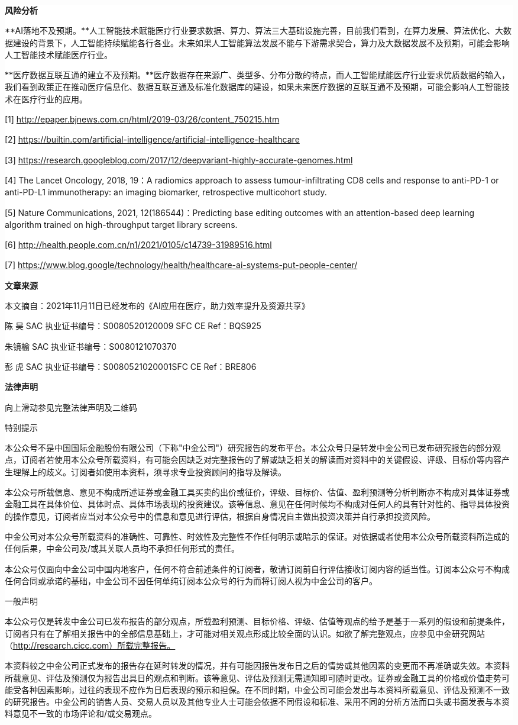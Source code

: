 
**风险分析**


**AI落地不及预期。**人工智能技术赋能医疗行业要求数据、算力、算法三大基础设施完善，目前我们看到，在算力发展、算法优化、大数据建设的背景下，人工智能持续赋能各行各业。未来如果人工智能算法发展不能与下游需求契合，算力及大数据发展不及预期，可能会影响人工智能技术赋能医疗行业。

**医疗数据互联互通的建立不及预期。**医疗数据存在来源广、类型多、分布分散的特点，而人工智能赋能医疗行业要求优质数据的输入，我们看到政策正在推动医疗信息化、数据互联互通及标准化数据库的建设，如果未来医疗数据的互联互通不及预期，可能会影响人工智能技术在医疗行业的应用。

\[1\] http://epaper.bjnews.com.cn/html/2019-03/26/content_750215.htm

\[2\] https://builtin.com/artificial-intelligence/artificial-intelligence-healthcare

\[3\] https://research.googleblog.com/2017/12/deepvariant-highly-accurate-genomes.html

\[4\] The Lancet Oncology, 2018, 19：A radiomics approach to assess tumour-infiltrating CD8 cells and response to anti-PD-1 or anti-PD-L1 immunotherapy: an imaging biomarker, retrospective multicohort study.

\[5\] Nature Communications, 2021, 12(186544)：Predicting base editing outcomes with an attention-based deep learning algorithm trained on high-throughput target library screens.

\[6\] http://health.people.com.cn/n1/2021/0105/c14739-31989516.html

\[7\] https://www.blog.google/technology/health/healthcare-ai-systems-put-people-center/


**文章来源**


本文摘自：2021年11月11日已经发布的《AI应用在医疗，助力效率提升及资源共享》

陈 昊 SAC 执业证书编号：S0080520120009 SFC CE Ref：BQS925

朱镜榆 SAC 执业证书编号：S0080121070370

彭 虎 SAC 执业证书编号：S0080521020001SFC CE Ref：BRE806


**法律声明**


向上滑动参见完整法律声明及二维码


特别提示

本公众号不是中国国际金融股份有限公司（下称"中金公司"）研究报告的发布平台。本公众号只是转发中金公司已发布研究报告的部分观点，订阅者若使用本公众号所载资料，有可能会因缺乏对完整报告的了解或缺乏相关的解读而对资料中的关键假设、评级、目标价等内容产生理解上的歧义。订阅者如使用本资料，须寻求专业投资顾问的指导及解读。

本公众号所载信息、意见不构成所述证券或金融工具买卖的出价或征价，评级、目标价、估值、盈利预测等分析判断亦不构成对具体证券或金融工具在具体价位、具体时点、具体市场表现的投资建议。该等信息、意见在任何时候均不构成对任何人的具有针对性的、指导具体投资的操作意见，订阅者应当对本公众号中的信息和意见进行评估，根据自身情况自主做出投资决策并自行承担投资风险。

中金公司对本公众号所载资料的准确性、可靠性、时效性及完整性不作任何明示或暗示的保证。对依据或者使用本公众号所载资料所造成的任何后果，中金公司及/或其关联人员均不承担任何形式的责任。

本公众号仅面向中金公司中国内地客户，任何不符合前述条件的订阅者，敬请订阅前自行评估接收订阅内容的适当性。订阅本公众号不构成任何合同或承诺的基础，中金公司不因任何单纯订阅本公众号的行为而将订阅人视为中金公司的客户。

一般声明

本公众号仅是转发中金公司已发布报告的部分观点，所载盈利预测、目标价格、评级、估值等观点的给予是基于一系列的假设和前提条件，订阅者只有在了解相关报告中的全部信息基础上，才可能对相关观点形成比较全面的认识。如欲了解完整观点，应参见中金研究网站（http://research.cicc.com）所载完整报告。

本资料较之中金公司正式发布的报告存在延时转发的情况，并有可能因报告发布日之后的情势或其他因素的变更而不再准确或失效。本资料所载意见、评估及预测仅为报告出具日的观点和判断。该等意见、评估及预测无需通知即可随时更改。证券或金融工具的价格或价值走势可能受各种因素影响，过往的表现不应作为日后表现的预示和担保。在不同时期，中金公司可能会发出与本资料所载意见、评估及预测不一致的研究报告。中金公司的销售人员、交易人员以及其他专业人士可能会依据不同假设和标准、采用不同的分析方法而口头或书面发表与本资料意见不一致的市场评论和/或交易观点。
